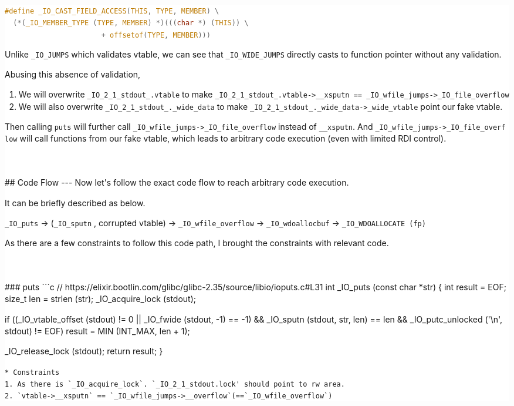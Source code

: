 ```c
#define _IO_CAST_FIELD_ACCESS(THIS, TYPE, MEMBER) \
  (*(_IO_MEMBER_TYPE (TYPE, MEMBER) *)(((char *) (THIS)) \
				       + offsetof(TYPE, MEMBER)))

```
Unlike `_IO_JUMPS` which validates vtable, we can see that `_IO_WIDE_JUMPS` directly casts to function pointer without any validation.

Abusing this absence of validation,
 
1. We will overwrite `_IO_2_1_stdout_.vtable` to make `_IO_2_1_stdout_.vtable->__xsputn == _IO_wfile_jumps->_IO_file_overflow`
2. We will also overwrite `_IO_2_1_stdout_._wide_data` to make  `_IO_2_1_stdout_._wide_data->_wide_vtable` point our fake vtable.

Then calling `puts` will further call `_IO_wfile_jumps->_IO_file_overflow` instead of `__xsputn`. And `_IO_wfile_jumps->_IO_file_overflow` will call functions from our fake vtable, which leads to arbitrary code execution (even with limited RDI control).

<br/>
<br/>
## Code Flow
---
Now let's follow the exact code flow to reach arbitrary code execution.

It can be briefly described as below.

`_IO_puts` → (`_IO_sputn` , corrupted vtable) → `_IO_wfile_overflow` → `_IO_wdoallocbuf` → `_IO_WDOALLOCATE (fp)`

As there are a few constraints to follow this code path, I brought the constraints with relevant code.  

<br/>
<br/>
### puts
```c
// https://elixir.bootlin.com/glibc/glibc-2.35/source/libio/ioputs.c#L31
int
_IO_puts (const char *str)
{
  int result = EOF;
  size_t len = strlen (str);
  _IO_acquire_lock (stdout);

  if ((_IO_vtable_offset (stdout) != 0
       || _IO_fwide (stdout, -1) == -1)
      && _IO_sputn (stdout, str, len) == len
      && _IO_putc_unlocked ('\n', stdout) != EOF)
    result = MIN (INT_MAX, len + 1);

  _IO_release_lock (stdout);
  return result;
}
```
* Constraints
1. As there is `_IO_acquire_lock`. `_IO_2_1_stdout.lock' should point to rw area.
2. `vtable->__xsputn` == `_IO_wfile_jumps->__overflow`(==`_IO_wfile_overflow`)
